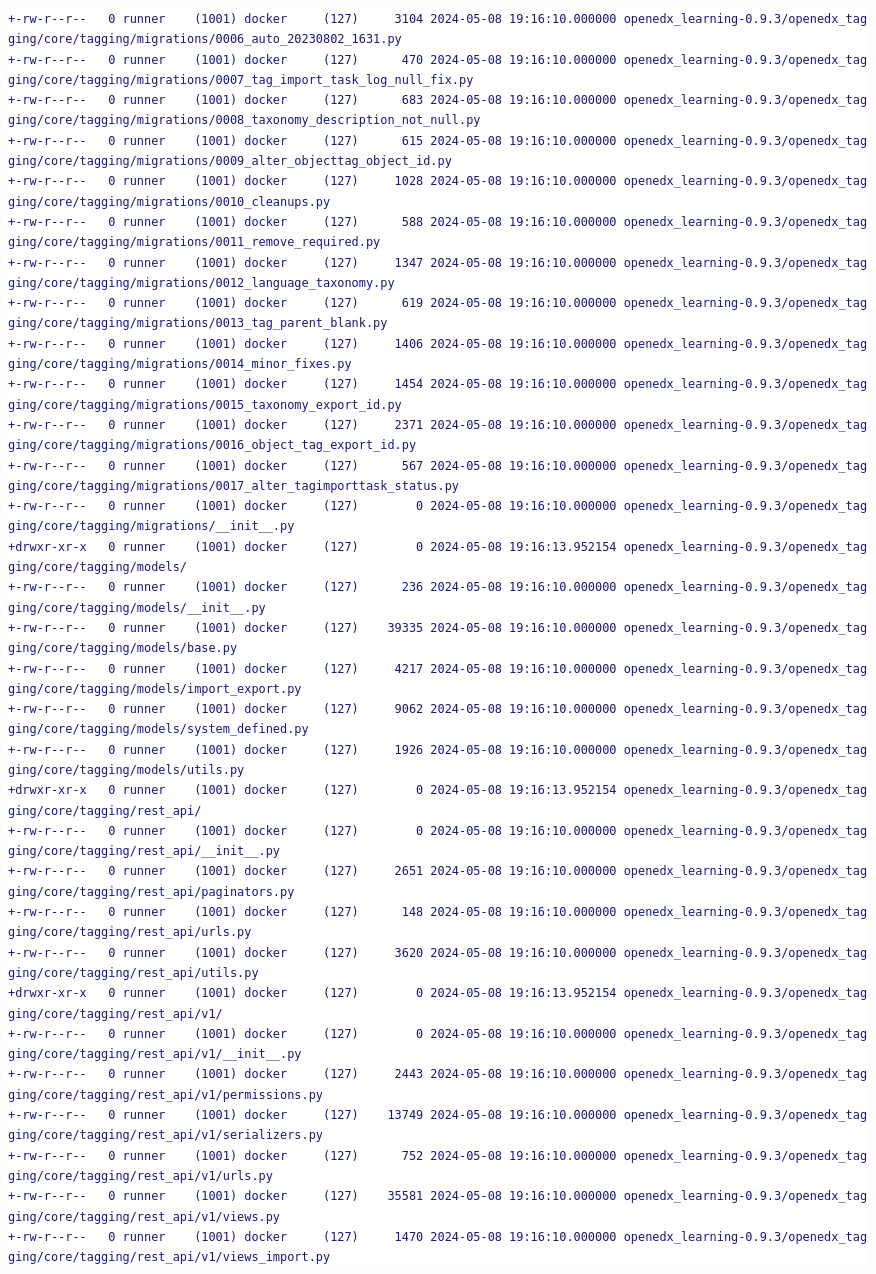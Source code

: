 ```diff
+-rw-r--r--   0 runner    (1001) docker     (127)     3104 2024-05-08 19:16:10.000000 openedx_learning-0.9.3/openedx_tagging/core/tagging/migrations/0006_auto_20230802_1631.py
+-rw-r--r--   0 runner    (1001) docker     (127)      470 2024-05-08 19:16:10.000000 openedx_learning-0.9.3/openedx_tagging/core/tagging/migrations/0007_tag_import_task_log_null_fix.py
+-rw-r--r--   0 runner    (1001) docker     (127)      683 2024-05-08 19:16:10.000000 openedx_learning-0.9.3/openedx_tagging/core/tagging/migrations/0008_taxonomy_description_not_null.py
+-rw-r--r--   0 runner    (1001) docker     (127)      615 2024-05-08 19:16:10.000000 openedx_learning-0.9.3/openedx_tagging/core/tagging/migrations/0009_alter_objecttag_object_id.py
+-rw-r--r--   0 runner    (1001) docker     (127)     1028 2024-05-08 19:16:10.000000 openedx_learning-0.9.3/openedx_tagging/core/tagging/migrations/0010_cleanups.py
+-rw-r--r--   0 runner    (1001) docker     (127)      588 2024-05-08 19:16:10.000000 openedx_learning-0.9.3/openedx_tagging/core/tagging/migrations/0011_remove_required.py
+-rw-r--r--   0 runner    (1001) docker     (127)     1347 2024-05-08 19:16:10.000000 openedx_learning-0.9.3/openedx_tagging/core/tagging/migrations/0012_language_taxonomy.py
+-rw-r--r--   0 runner    (1001) docker     (127)      619 2024-05-08 19:16:10.000000 openedx_learning-0.9.3/openedx_tagging/core/tagging/migrations/0013_tag_parent_blank.py
+-rw-r--r--   0 runner    (1001) docker     (127)     1406 2024-05-08 19:16:10.000000 openedx_learning-0.9.3/openedx_tagging/core/tagging/migrations/0014_minor_fixes.py
+-rw-r--r--   0 runner    (1001) docker     (127)     1454 2024-05-08 19:16:10.000000 openedx_learning-0.9.3/openedx_tagging/core/tagging/migrations/0015_taxonomy_export_id.py
+-rw-r--r--   0 runner    (1001) docker     (127)     2371 2024-05-08 19:16:10.000000 openedx_learning-0.9.3/openedx_tagging/core/tagging/migrations/0016_object_tag_export_id.py
+-rw-r--r--   0 runner    (1001) docker     (127)      567 2024-05-08 19:16:10.000000 openedx_learning-0.9.3/openedx_tagging/core/tagging/migrations/0017_alter_tagimporttask_status.py
+-rw-r--r--   0 runner    (1001) docker     (127)        0 2024-05-08 19:16:10.000000 openedx_learning-0.9.3/openedx_tagging/core/tagging/migrations/__init__.py
+drwxr-xr-x   0 runner    (1001) docker     (127)        0 2024-05-08 19:16:13.952154 openedx_learning-0.9.3/openedx_tagging/core/tagging/models/
+-rw-r--r--   0 runner    (1001) docker     (127)      236 2024-05-08 19:16:10.000000 openedx_learning-0.9.3/openedx_tagging/core/tagging/models/__init__.py
+-rw-r--r--   0 runner    (1001) docker     (127)    39335 2024-05-08 19:16:10.000000 openedx_learning-0.9.3/openedx_tagging/core/tagging/models/base.py
+-rw-r--r--   0 runner    (1001) docker     (127)     4217 2024-05-08 19:16:10.000000 openedx_learning-0.9.3/openedx_tagging/core/tagging/models/import_export.py
+-rw-r--r--   0 runner    (1001) docker     (127)     9062 2024-05-08 19:16:10.000000 openedx_learning-0.9.3/openedx_tagging/core/tagging/models/system_defined.py
+-rw-r--r--   0 runner    (1001) docker     (127)     1926 2024-05-08 19:16:10.000000 openedx_learning-0.9.3/openedx_tagging/core/tagging/models/utils.py
+drwxr-xr-x   0 runner    (1001) docker     (127)        0 2024-05-08 19:16:13.952154 openedx_learning-0.9.3/openedx_tagging/core/tagging/rest_api/
+-rw-r--r--   0 runner    (1001) docker     (127)        0 2024-05-08 19:16:10.000000 openedx_learning-0.9.3/openedx_tagging/core/tagging/rest_api/__init__.py
+-rw-r--r--   0 runner    (1001) docker     (127)     2651 2024-05-08 19:16:10.000000 openedx_learning-0.9.3/openedx_tagging/core/tagging/rest_api/paginators.py
+-rw-r--r--   0 runner    (1001) docker     (127)      148 2024-05-08 19:16:10.000000 openedx_learning-0.9.3/openedx_tagging/core/tagging/rest_api/urls.py
+-rw-r--r--   0 runner    (1001) docker     (127)     3620 2024-05-08 19:16:10.000000 openedx_learning-0.9.3/openedx_tagging/core/tagging/rest_api/utils.py
+drwxr-xr-x   0 runner    (1001) docker     (127)        0 2024-05-08 19:16:13.952154 openedx_learning-0.9.3/openedx_tagging/core/tagging/rest_api/v1/
+-rw-r--r--   0 runner    (1001) docker     (127)        0 2024-05-08 19:16:10.000000 openedx_learning-0.9.3/openedx_tagging/core/tagging/rest_api/v1/__init__.py
+-rw-r--r--   0 runner    (1001) docker     (127)     2443 2024-05-08 19:16:10.000000 openedx_learning-0.9.3/openedx_tagging/core/tagging/rest_api/v1/permissions.py
+-rw-r--r--   0 runner    (1001) docker     (127)    13749 2024-05-08 19:16:10.000000 openedx_learning-0.9.3/openedx_tagging/core/tagging/rest_api/v1/serializers.py
+-rw-r--r--   0 runner    (1001) docker     (127)      752 2024-05-08 19:16:10.000000 openedx_learning-0.9.3/openedx_tagging/core/tagging/rest_api/v1/urls.py
+-rw-r--r--   0 runner    (1001) docker     (127)    35581 2024-05-08 19:16:10.000000 openedx_learning-0.9.3/openedx_tagging/core/tagging/rest_api/v1/views.py
+-rw-r--r--   0 runner    (1001) docker     (127)     1470 2024-05-08 19:16:10.000000 openedx_learning-0.9.3/openedx_tagging/core/tagging/rest_api/v1/views_import.py
```